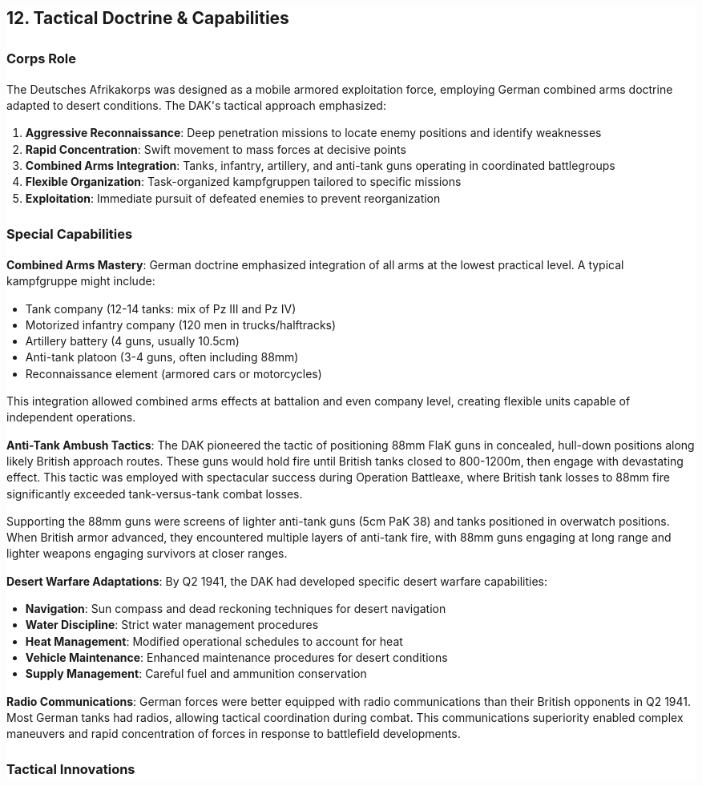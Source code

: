 
## 12. Tactical Doctrine & Capabilities

### Corps Role

The Deutsches Afrikakorps was designed as a mobile armored exploitation force, employing German combined arms doctrine adapted to desert conditions. The DAK's tactical approach emphasized:

1. **Aggressive Reconnaissance**: Deep penetration missions to locate enemy positions and identify weaknesses
2. **Rapid Concentration**: Swift movement to mass forces at decisive points
3. **Combined Arms Integration**: Tanks, infantry, artillery, and anti-tank guns operating in coordinated battlegroups
4. **Flexible Organization**: Task-organized kampfgruppen tailored to specific missions
5. **Exploitation**: Immediate pursuit of defeated enemies to prevent reorganization

### Special Capabilities

**Combined Arms Mastery**: German doctrine emphasized integration of all arms at the lowest practical level. A typical kampfgruppe might include:
- Tank company (12-14 tanks: mix of Pz III and Pz IV)
- Motorized infantry company (120 men in trucks/halftracks)
- Artillery battery (4 guns, usually 10.5cm)
- Anti-tank platoon (3-4 guns, often including 88mm)
- Reconnaissance element (armored cars or motorcycles)

This integration allowed combined arms effects at battalion and even company level, creating flexible units capable of independent operations.

**Anti-Tank Ambush Tactics**: The DAK pioneered the tactic of positioning 88mm FlaK guns in concealed, hull-down positions along likely British approach routes. These guns would hold fire until British tanks closed to 800-1200m, then engage with devastating effect. This tactic was employed with spectacular success during Operation Battleaxe, where British tank losses to 88mm fire significantly exceeded tank-versus-tank combat losses.

Supporting the 88mm guns were screens of lighter anti-tank guns (5cm PaK 38) and tanks positioned in overwatch positions. When British armor advanced, they encountered multiple layers of anti-tank fire, with 88mm guns engaging at long range and lighter weapons engaging survivors at closer ranges.

**Desert Warfare Adaptations**: By Q2 1941, the DAK had developed specific desert warfare capabilities:
- **Navigation**: Sun compass and dead reckoning techniques for desert navigation
- **Water Discipline**: Strict water management procedures
- **Heat Management**: Modified operational schedules to account for heat
- **Vehicle Maintenance**: Enhanced maintenance procedures for desert conditions
- **Supply Management**: Careful fuel and ammunition conservation

**Radio Communications**: German forces were better equipped with radio communications than their British opponents in Q2 1941. Most German tanks had radios, allowing tactical coordination during combat. This communications superiority enabled complex maneuvers and rapid concentration of forces in response to battlefield developments.

### Tactical Innovations
